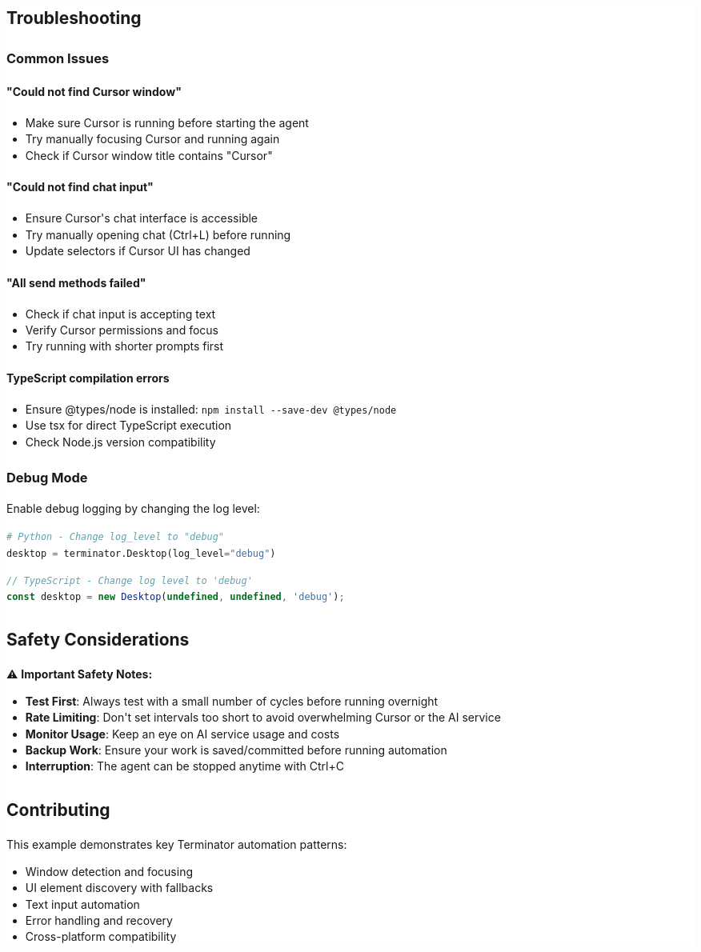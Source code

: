 ## Troubleshooting

### Common Issues

#### "Could not find Cursor window"
- Make sure Cursor is running before starting the agent
- Try manually focusing Cursor and running again
- Check if Cursor window title contains "Cursor"

#### "Could not find chat input"
- Ensure Cursor's chat interface is accessible
- Try manually opening chat (Ctrl+L) before running
- Update selectors if Cursor UI has changed

#### "All send methods failed"
- Check if chat input is accepting text
- Verify Cursor permissions and focus
- Try running with shorter prompts first

#### TypeScript compilation errors
- Ensure @types/node is installed: `npm install --save-dev @types/node`
- Use tsx for direct TypeScript execution
- Check Node.js version compatibility

### Debug Mode
Enable debug logging by changing the log level:

```python
# Python - Change log_level to "debug"
desktop = terminator.Desktop(log_level="debug")
```

```typescript
// TypeScript - Change log level to 'debug'
const desktop = new Desktop(undefined, undefined, 'debug');
```

## Safety Considerations

⚠️ **Important Safety Notes:**

- **Test First**: Always test with a small number of cycles before running overnight
- **Rate Limiting**: Don't set intervals too short to avoid overwhelming Cursor or the AI service
- **Monitor Usage**: Keep an eye on AI service usage and costs
- **Backup Work**: Ensure your work is saved/committed before running automation
- **Interruption**: The agent can be stopped anytime with Ctrl+C

## Contributing

This example demonstrates key Terminator automation patterns:
- Window detection and focusing
- UI element discovery with fallbacks  
- Text input automation
- Error handling and recovery
- Cross-platform compatibility

